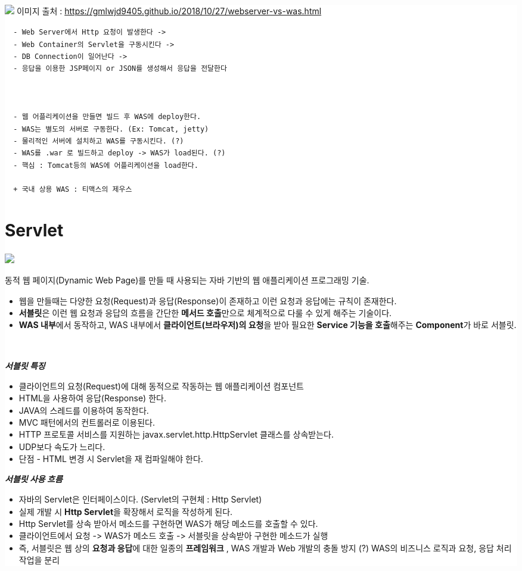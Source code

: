 


![](https://velog.velcdn.com/images/suran-kim/post/40d57a8e-ee1f-47e5-ad44-b2c9a4717b10/image.png)
이미지 출처 : https://gmlwjd9405.github.io/2018/10/27/webserver-vs-was.html





      - Web Server에서 Http 요청이 발생한다 -> 
      - Web Container의 Servlet을 구동시킨다 ->
      - DB Connection이 일어난다 -> 
      - 응답을 이용한 JSP페이지 or JSON를 생성해서 응답을 전달한다



      - 웹 어플리케이션을 만들면 빌드 후 WAS에 deploy한다.
      - WAS는 별도의 서버로 구동한다. (Ex: Tomcat, jetty)
      - 물리적인 서버에 설치하고 WAS를 구동시킨다. (?)
      - WAS를 .war 로 빌드하고 deploy -> WAS가 load된다. (?)
      - 핵심 : Tomcat등의 WAS에 어플리케이션을 load한다.
      
      + 국내 상용 WAS : 티맥스의 제우스 



# Servlet

![](https://velog.velcdn.com/images/suran-kim/post/90e4d8d7-51b3-4c58-8440-b465decb341f/image.png)


 동적 웹 페이지(Dynamic Web Page)를 만들 때 사용되는 자바 기반의 웹 애플리케이션 프로그래밍 기술. 
- 웹을 만들때는 다양한 요청(Request)과 응답(Response)이 존재하고 이런 요청과 응답에는 규칙이 존재한다.
- **서블릿**은 이런 웹 요청과 응답의 흐름을 간단한 **메서드 호출**만으로 체계적으로 다룰 수 있게 해주는 기술이다.
- **WAS 내부**에서 동작하고, WAS 내부에서 **클라이언트(브라우저)의 요청**을 받아 필요한 **Service 기능을 호출**해주는 **Component**가 바로 서블릿.
<br/>

_**서블릿 특징**_

- 클라이언트의 요청(Request)에 대해 동적으로 작동하는 웹 애플리케이션 컴포넌트
- HTML을 사용하여 응답(Response) 한다.
- JAVA의 스레드를 이용하여 동작한다.
- MVC 패턴에서의 컨트롤러로 이용된다.
- HTTP 프로토콜 서비스를 지원하는 javax.servlet.http.HttpServlet 클래스를 상속받는다.
- UDP보다 속도가 느리다.
- 단점 - HTML 변경 시 Servlet을 재 컴파일해야 한다.







_**서블릿 사용 흐름**_
- 자바의 Servlet은 인터페이스이다. (Servlet의 구현체 : Http Servlet)
- 실제 개발 시 **Http Servlet**을 확장해서 로직을 작성하게 된다.
- Http Servlet를 상속 받아서 메소드를 구현하면 WAS가 해당 메소드를 호출할 수 있다. 
- 클라이언트에서 요청 -> WAS가 메소드 호출 -> 서블릿을 상속받아 구현한 메소드가 실행 
- 즉, 서블릿은 웹 상의 **요청과 응답**에 대한 일종의 **프레임워크**
, WAS 개발과 Web 개발의 충돌 방지 (?)
WAS의 비즈니스 로직과 요청, 응답 처리 작업을 분리
 